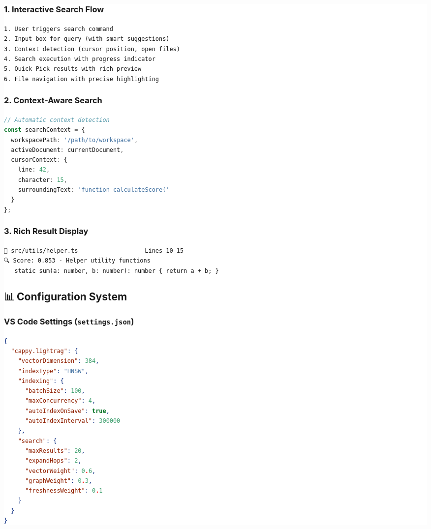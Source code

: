 ### 1. Interactive Search Flow
```
1. User triggers search command
2. Input box for query (with smart suggestions)
3. Context detection (cursor position, open files)
4. Search execution with progress indicator
5. Quick Pick results with rich preview
6. File navigation with precise highlighting
```

### 2. Context-Aware Search
```typescript
// Automatic context detection
const searchContext = {
  workspacePath: '/path/to/workspace',
  activeDocument: currentDocument,
  cursorContext: {
    line: 42,
    character: 15,
    surroundingText: 'function calculateScore('
  }
};
```

### 3. Rich Result Display
```
📁 src/utils/helper.ts                   Lines 10-15
🔍 Score: 0.853 - Helper utility functions
   static sum(a: number, b: number): number { return a + b; }
```

## 📊 Configuration System

### VS Code Settings (`settings.json`)
```json
{
  "cappy.lightrag": {
    "vectorDimension": 384,
    "indexType": "HNSW",
    "indexing": {
      "batchSize": 100,
      "maxConcurrency": 4,
      "autoIndexOnSave": true,
      "autoIndexInterval": 300000
    },
    "search": {
      "maxResults": 20,
      "expandHops": 2,
      "vectorWeight": 0.6,
      "graphWeight": 0.3,
      "freshnessWeight": 0.1
    }
  }
}
```
